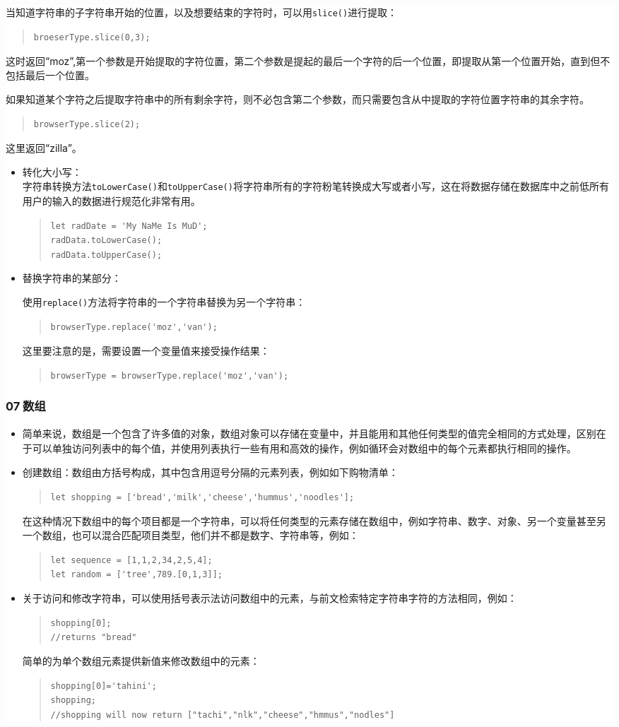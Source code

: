   当知道字符串的子字符串开始的位置，以及想要结束的字符时，可以用`slice()`进行提取：

  > `broeserType.slice(0,3);`

  这时返回“moz”,第一个参数是开始提取的字符位置，第二个参数是提起的最后一个字符的后一个位置，即提取从第一个位置开始，直到但不包括最后一个位置。

  如果知道某个字符之后提取字符串中的所有剩余字符，则不必包含第二个参数，而只需要包含从中提取的字符位置字符串的其余字符。

  > `browserType.slice(2);`

  这里返回“zilla”。

- 转化大小写：  
  字符串转换方法`toLowerCase()`和`toUpperCase()`将字符串所有的字符粉笔转换成大写或者小写，这在将数据存储在数据库中之前低所有用户的输入的数据进行规范化非常有用。

  > ```
  > let radDate = 'My NaMe Is MuD';
  > radData.toLowerCase();
  > radData.toUpperCase();
  > ```

- 替换字符串的某部分：

  使用`replace()`方法将字符串的一个字符串替换为另一个字符串：

  > `browserType.replace('moz','van');`

  这里要注意的是，需要设置一个变量值来接受操作结果：

  > `browserType = browserType.replace('moz','van');`

### 07 数组

- 简单来说，数组是一个包含了许多值的对象，数组对象可以存储在变量中，并且能用和其他任何类型的值完全相同的方式处理，区别在于可以单独访问列表中的每个值，并使用列表执行一些有用和高效的操作，例如循环会对数组中的每个元素都执行相同的操作。

- 创建数组：数组由方括号构成，其中包含用逗号分隔的元素列表，例如如下购物清单：

  > ```
  > let shopping = ['bread','milk','cheese','hummus','noodles'];
  > ```

  在这种情况下数组中的每个项目都是一个字符串，可以将任何类型的元素存储在数组中，例如字符串、数字、对象、另一个变量甚至另一个数组，也可以混合匹配项目类型，他们并不都是数字、字符串等，例如：

  > ```
  > let sequence = [1,1,2,34,2,5,4];
  > let random = ['tree',789.[0,1,3]];
  > ```

- 关于访问和修改字符串，可以使用括号表示法访问数组中的元素，与前文检索特定字符串字符的方法相同，例如：

  > ```
  > shopping[0];
  > //returns "bread"
  > ```

  简单的为单个数组元素提供新值来修改数组中的元素：

  > ```
  > shopping[0]='tahini';
  > shopping;
  > //shopping will now return ["tachi","nlk","cheese","hmmus","nodles"]
  > ```
